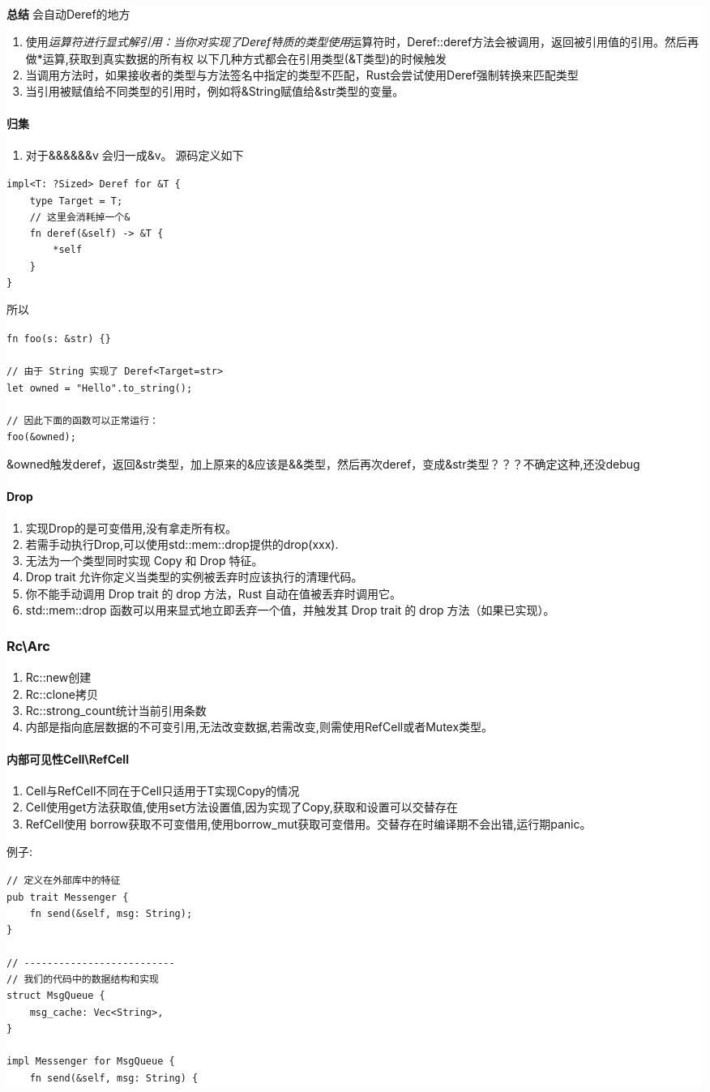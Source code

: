 **总结**
会自动Deref的地方
1. 使用*运算符进行显式解引用：当你对实现了Deref特质的类型使用*运算符时，Deref::deref方法会被调用，返回被引用值的引用。然后再做*运算,获取到真实数据的所有权
   以下几种方式都会在引用类型(&T类型)的时候触发
2. 当调用方法时，如果接收者的类型与方法签名中指定的类型不匹配，Rust会尝试使用Deref强制转换来匹配类型
3. 当引用被赋值给不同类型的引用时，例如将&String赋值给&str类型的变量。

#### 归集
1. 对于&&&&&&v 会归一成&v。
   源码定义如下
```
impl<T: ?Sized> Deref for &T {
    type Target = T;
    // 这里会消耗掉一个&
    fn deref(&self) -> &T {
        *self
    }
}
```
所以

```
fn foo(s: &str) {}

// 由于 String 实现了 Deref<Target=str>
let owned = "Hello".to_string();

// 因此下面的函数可以正常运行：
foo(&owned);
```
&owned触发deref，返回&str类型，加上原来的&应该是&&类型，然后再次deref，变成&str类型？？？不确定这种,还没debug

#### Drop
1. 实现Drop的是可变借用,没有拿走所有权。
2. 若需手动执行Drop,可以使用std::mem::drop提供的drop(xxx).
3. 无法为一个类型同时实现 Copy 和 Drop 特征。
4. Drop trait 允许你定义当类型的实例被丢弃时应该执行的清理代码。
5. 你不能手动调用 Drop trait 的 drop 方法，Rust 自动在值被丢弃时调用它。
6. std::mem::drop 函数可以用来显式地立即丢弃一个值，并触发其 Drop trait 的 drop 方法（如果已实现）。

### Rc\Arc
1. Rc::new创建
2. Rc::clone拷贝
3. Rc::strong_count统计当前引用条数
4. 内部是指向底层数据的不可变引用,无法改变数据,若需改变,则需使用RefCell或者Mutex类型。
#### 内部可见性Cell\RefCell
1. Cell与RefCell不同在于Cell<T>只适用于T实现Copy的情况
2. Cell使用get方法获取值,使用set方法设置值,因为实现了Copy,获取和设置可以交替存在
3. RefCell使用 borrow获取不可变借用,使用borrow_mut获取可变借用。交替存在时编译期不会出错,运行期panic。

例子:
```
// 定义在外部库中的特征
pub trait Messenger {
    fn send(&self, msg: String);
}

// --------------------------
// 我们的代码中的数据结构和实现
struct MsgQueue {
    msg_cache: Vec<String>,
}

impl Messenger for MsgQueue {
    fn send(&self, msg: String) {
```